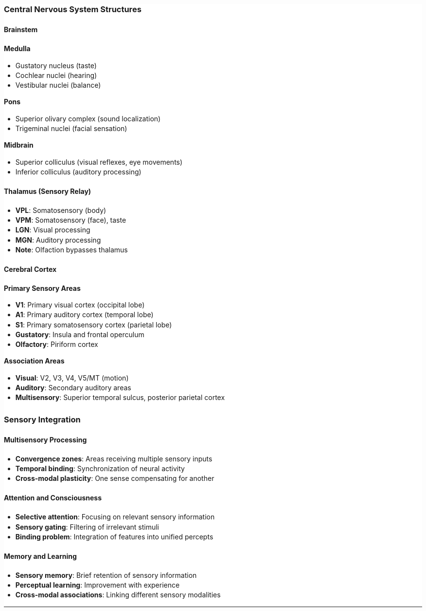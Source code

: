 ### Central Nervous System Structures

#### Brainstem
**Medulla**
- Gustatory nucleus (taste)
- Cochlear nuclei (hearing)
- Vestibular nuclei (balance)

**Pons**
- Superior olivary complex (sound localization)
- Trigeminal nuclei (facial sensation)

**Midbrain**
- Superior colliculus (visual reflexes, eye movements)
- Inferior colliculus (auditory processing)

#### Thalamus (Sensory Relay)
- **VPL**: Somatosensory (body)
- **VPM**: Somatosensory (face), taste
- **LGN**: Visual processing
- **MGN**: Auditory processing
- **Note**: Olfaction bypasses thalamus

#### Cerebral Cortex
**Primary Sensory Areas**
- **V1**: Primary visual cortex (occipital lobe)
- **A1**: Primary auditory cortex (temporal lobe)
- **S1**: Primary somatosensory cortex (parietal lobe)
- **Gustatory**: Insula and frontal operculum
- **Olfactory**: Piriform cortex

**Association Areas**
- **Visual**: V2, V3, V4, V5/MT (motion)
- **Auditory**: Secondary auditory areas
- **Multisensory**: Superior temporal sulcus, posterior parietal cortex

### Sensory Integration

#### Multisensory Processing
- **Convergence zones**: Areas receiving multiple sensory inputs
- **Temporal binding**: Synchronization of neural activity
- **Cross-modal plasticity**: One sense compensating for another

#### Attention and Consciousness
- **Selective attention**: Focusing on relevant sensory information
- **Sensory gating**: Filtering of irrelevant stimuli
- **Binding problem**: Integration of features into unified percepts

#### Memory and Learning
- **Sensory memory**: Brief retention of sensory information
- **Perceptual learning**: Improvement with experience
- **Cross-modal associations**: Linking different sensory modalities

---